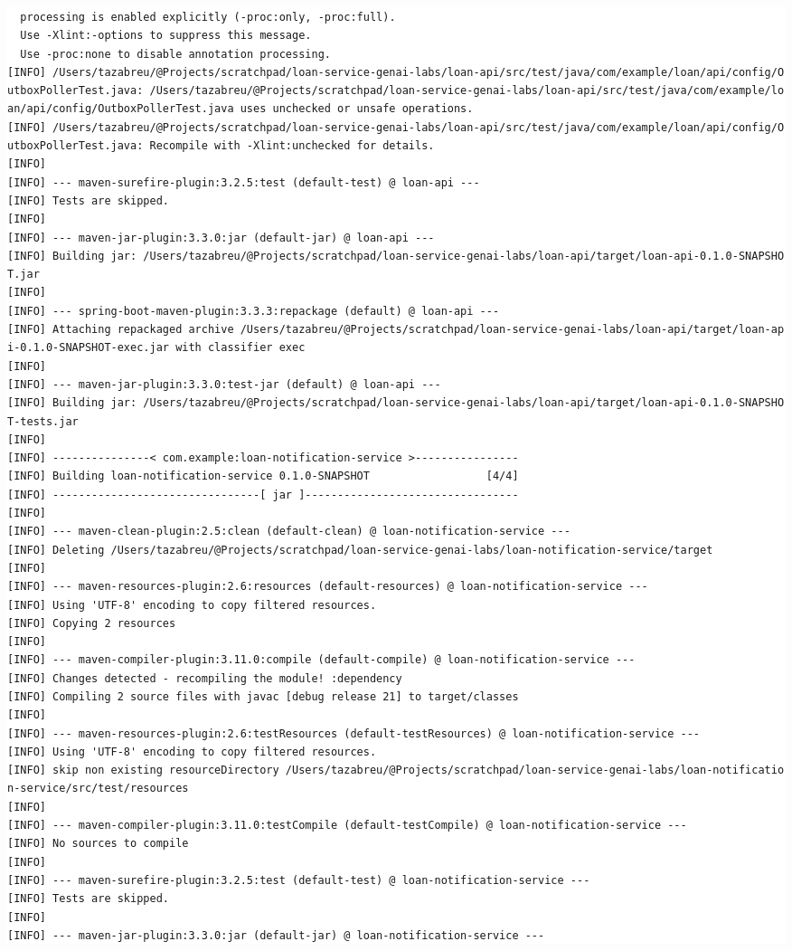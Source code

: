 ```
  processing is enabled explicitly (-proc:only, -proc:full).
  Use -Xlint:-options to suppress this message.
  Use -proc:none to disable annotation processing.
[INFO] /Users/tazabreu/@Projects/scratchpad/loan-service-genai-labs/loan-api/src/test/java/com/example/loan/api/config/OutboxPollerTest.java: /Users/tazabreu/@Projects/scratchpad/loan-service-genai-labs/loan-api/src/test/java/com/example/loan/api/config/OutboxPollerTest.java uses unchecked or unsafe operations.         
[INFO] /Users/tazabreu/@Projects/scratchpad/loan-service-genai-labs/loan-api/src/test/java/com/example/loan/api/config/OutboxPollerTest.java: Recompile with -Xlint:unchecked for details.                            
[INFO] 
[INFO] --- maven-surefire-plugin:3.2.5:test (default-test) @ loan-api ---
[INFO] Tests are skipped.
[INFO] 
[INFO] --- maven-jar-plugin:3.3.0:jar (default-jar) @ loan-api ---
[INFO] Building jar: /Users/tazabreu/@Projects/scratchpad/loan-service-genai-labs/loan-api/target/loan-api-0.1.0-SNAPSHOT.jar                                                                                         
[INFO] 
[INFO] --- spring-boot-maven-plugin:3.3.3:repackage (default) @ loan-api ---
[INFO] Attaching repackaged archive /Users/tazabreu/@Projects/scratchpad/loan-service-genai-labs/loan-api/target/loan-api-0.1.0-SNAPSHOT-exec.jar with classifier exec                                                
[INFO] 
[INFO] --- maven-jar-plugin:3.3.0:test-jar (default) @ loan-api ---
[INFO] Building jar: /Users/tazabreu/@Projects/scratchpad/loan-service-genai-labs/loan-api/target/loan-api-0.1.0-SNAPSHOT-tests.jar                                                                                   
[INFO] 
[INFO] ---------------< com.example:loan-notification-service >----------------
[INFO] Building loan-notification-service 0.1.0-SNAPSHOT                  [4/4]
[INFO] --------------------------------[ jar ]---------------------------------
[INFO] 
[INFO] --- maven-clean-plugin:2.5:clean (default-clean) @ loan-notification-service ---
[INFO] Deleting /Users/tazabreu/@Projects/scratchpad/loan-service-genai-labs/loan-notification-service/target                                                                                                         
[INFO] 
[INFO] --- maven-resources-plugin:2.6:resources (default-resources) @ loan-notification-service ---
[INFO] Using 'UTF-8' encoding to copy filtered resources.
[INFO] Copying 2 resources
[INFO] 
[INFO] --- maven-compiler-plugin:3.11.0:compile (default-compile) @ loan-notification-service ---
[INFO] Changes detected - recompiling the module! :dependency
[INFO] Compiling 2 source files with javac [debug release 21] to target/classes
[INFO] 
[INFO] --- maven-resources-plugin:2.6:testResources (default-testResources) @ loan-notification-service ---
[INFO] Using 'UTF-8' encoding to copy filtered resources.
[INFO] skip non existing resourceDirectory /Users/tazabreu/@Projects/scratchpad/loan-service-genai-labs/loan-notification-service/src/test/resources                                                                  
[INFO] 
[INFO] --- maven-compiler-plugin:3.11.0:testCompile (default-testCompile) @ loan-notification-service ---
[INFO] No sources to compile
[INFO] 
[INFO] --- maven-surefire-plugin:3.2.5:test (default-test) @ loan-notification-service ---
[INFO] Tests are skipped.
[INFO] 
[INFO] --- maven-jar-plugin:3.3.0:jar (default-jar) @ loan-notification-service ---
```